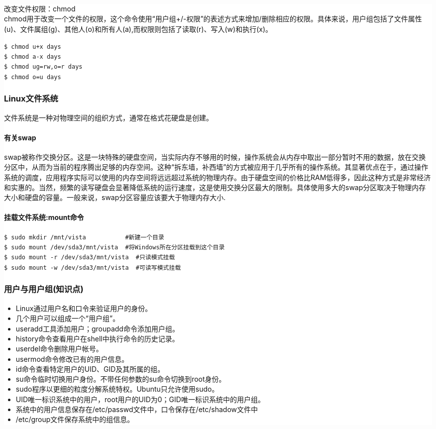 改变文件权限：chmod  
chmod用于改变一个文件的权限，这个命令使用“用户组+/-权限”的表述方式来增加/删除相应的权限。具体来说，用户组包括了文件属性(u)、文件属组(g)、其他人(o)和所有人(a),而权限则包括了读取(r)、写入(w)和执行(x)。  
```
$ chmod u+x days                  
$ chmod a-x days                  
$ chmod ug=rw,o=r days            
$ chmod o=u days
```
  
### Linux文件系统  
文件系统是一种对物理空间的组织方式，通常在格式花硬盘是创建。  
#### 有关swap  
swap被称作交换分区。这是一块特殊的硬盘空间，当实际内存不够用的时候，操作系统会从内存中取出一部分暂时不用的数据，放在交换分区中，从而为当前的程序腾出足够的内存空间。这种“拆东墙，补西墙”的方式被应用于几乎所有的操作系统。其显著优点在于，通过操作系统的调度，应用程序实际可以使用的内存空间将远远超过系统的物理内存。由于硬盘空间的价格比RAM低得多，因此这种方式是非常经济和实惠的。当然，频繁的读写硬盘会显著降低系统的运行速度，这是使用交换分区最大的限制。具体使用多大的swap分区取决于物理内存大小和硬盘的容量。一般来说，swap分区容量应该要大于物理内存大小.  
#### 挂载文件系统:mount命令  
```
$ sudo mkdir /mnt/vista           #新建一个目录
$ sudo mount /dev/sda3/mnt/vista  #将Windows所在分区挂载到这个目录
$ sudo mount -r /dev/sda3/mnt/vista  #只读模式挂载
$ sudo mount -w /dev/sda3/mnt/vista  #可读写模式挂载
```
  
### 用户与用户组(知识点)  
* Linux通过用户名和口令来验证用户的身份。
* 几个用户可以组成一个“用户组”。
* useradd工具添加用户；groupadd命令添加用户组。
* history命令查看用户在shell中执行命令的历史记录。
* userdel命令删除用户帐号。
* usermod命令修改已有的用户信息。
* id命令查看特定用户的UID、GID及其所属的组。
* su命令临时切换用户身份。不带任何参数的su命令切换到root身份。
* sudo程序以更细的粒度分解系统特权。Ubuntu只允许使用sudo。
* UID唯一标识系统中的用户，root用户的UID为0；GID唯一标识系统中的用户组。
* 系统中的用户信息保存在/etc/passwd文件中，口令保存在/etc/shadow文件中
* /etc/group文件保存系统中的组信息。